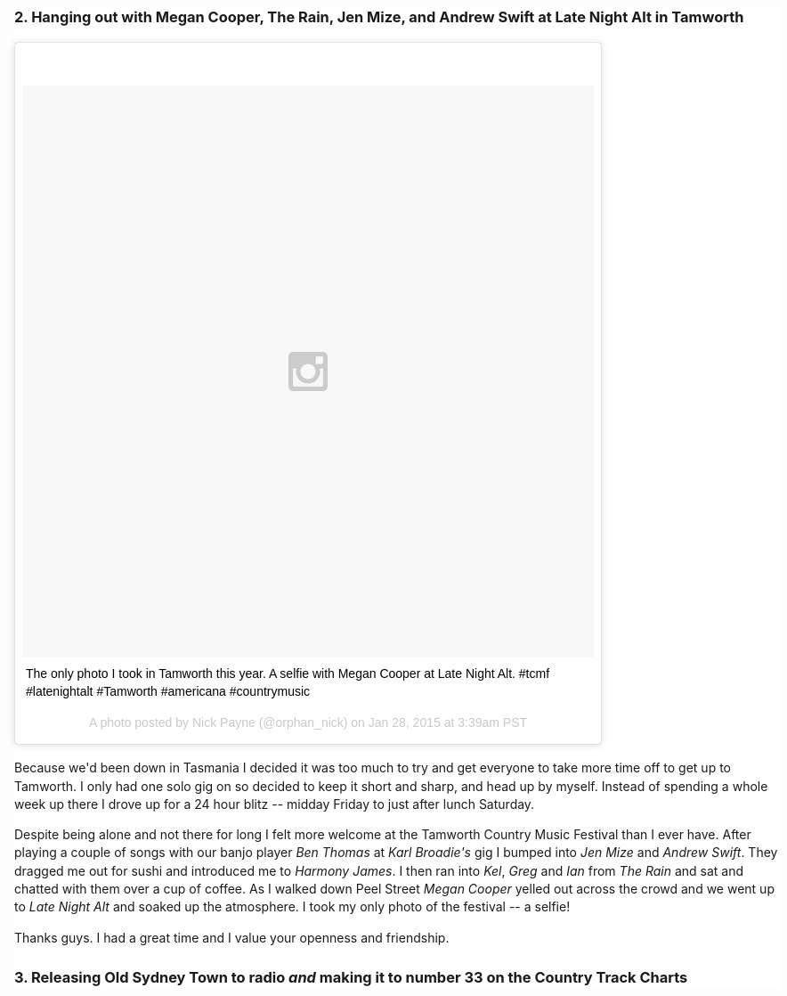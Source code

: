 ### 2. Hanging out with Megan Cooper, The Rain, Jen Mize, and Andrew Swift at Late Night Alt in Tamworth

<div style="margin-bottom: 1.25rem;">
	<blockquote class="instagram-media" data-instgrm-captioned data-instgrm-version="6" style=" background:#FFF; border:0; border-radius:3px; box-shadow:0 0 1px 0 rgba(0,0,0,0.5),0 1px 10px 0 rgba(0,0,0,0.15); margin: 1px; max-width:658px; padding:0; width:99.375%; width:-webkit-calc(100% - 2px); width:calc(100% - 2px);"><div style="padding:8px;"> <div style=" background:#F8F8F8; line-height:0; margin-top:40px; padding:50% 0; text-align:center; width:100%;"> <div style=" background:url(data:image/png;base64,iVBORw0KGgoAAAANSUhEUgAAACwAAAAsCAMAAAApWqozAAAAGFBMVEUiIiI9PT0eHh4gIB4hIBkcHBwcHBwcHBydr+JQAAAACHRSTlMABA4YHyQsM5jtaMwAAADfSURBVDjL7ZVBEgMhCAQBAf//42xcNbpAqakcM0ftUmFAAIBE81IqBJdS3lS6zs3bIpB9WED3YYXFPmHRfT8sgyrCP1x8uEUxLMzNWElFOYCV6mHWWwMzdPEKHlhLw7NWJqkHc4uIZphavDzA2JPzUDsBZziNae2S6owH8xPmX8G7zzgKEOPUoYHvGz1TBCxMkd3kwNVbU0gKHkx+iZILf77IofhrY1nYFnB/lQPb79drWOyJVa/DAvg9B/rLB4cC+Nqgdz/TvBbBnr6GBReqn/nRmDgaQEej7WhonozjF+Y2I/fZou/qAAAAAElFTkSuQmCC); display:block; height:44px; margin:0 auto -44px; position:relative; top:-22px; width:44px;"></div></div> <p style=" margin:8px 0 0 0; padding:0 4px;"> <a href="https://www.instagram.com/p/yZXFRhtoM4/" style=" color:#000; font-family:Arial,sans-serif; font-size:14px; font-style:normal; font-weight:normal; line-height:17px; text-decoration:none; word-wrap:break-word;" target="_blank">The only photo I took in Tamworth this year. A selfie with Megan Cooper at Late Night Alt. #tcmf #latenightalt #Tamworth #americana #countrymusic</a></p> <p style=" color:#c9c8cd; font-family:Arial,sans-serif; font-size:14px; line-height:17px; margin-bottom:0; margin-top:8px; overflow:hidden; padding:8px 0 7px; text-align:center; text-overflow:ellipsis; white-space:nowrap;">A photo posted by Nick Payne (@orphan_nick) on <time style=" font-family:Arial,sans-serif; font-size:14px; line-height:17px;" datetime="2015-01-28T11:39:26+00:00">Jan 28, 2015 at 3:39am PST</time></p></div></blockquote>
</div>

Because we'd been down in Tasmania I decided it was too much to try and get everyone to take more time off to get up to Tamworth. I only had one solo gig on so decided to keep it short and sharp, and head up by myself. Instead of spending a whole week up there I drove up for a 24 hour blitz -- midday Friday to just after lunch Saturday. 

Despite being alone and not there for long I felt more welcome at the Tamworth Country Music Festival than I ever have. After playing a couple of songs with our banjo player *Ben Thomas* at *Karl Broadie's* gig I bumped into *Jen Mize* and *Andrew Swift*. They dragged me out for sushi and introduced me to *Harmony James*. I then ran into *Kel*, *Greg* and *Ian* from *The Rain* and sat and chatted with them over a cup of coffee. As I walked down Peel Street *Megan Cooper* yelled out across the crowd and we went up to *Late Night Alt* and soaked up the atmosphere. I took my only photo of the festival -- a selfie!

Thanks guys. I had a great time and I value your openness and friendship.

### 3. Releasing Old Sydney Town to radio *and* making it to number 33 on the Country Track Charts

<div style="margin-bottom: 1.25rem;">